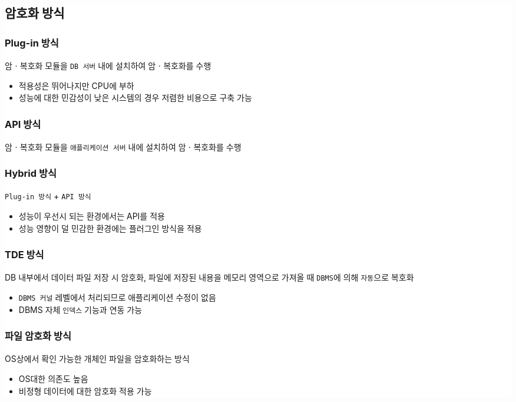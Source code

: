 암호화 방식
---

### Plug-in 방식

암ㆍ복호화 모듈을 `DB 서버` 내에 설치하여 암ㆍ복호화를 수행

- 적용성은 뛰어나지만 CPU에 부하
- 성능에 대한 민감성이 낮은 시스템의 경우 저렴한 비용으로 구축 가능

### API 방식

암ㆍ복호화 모듈을 `애플리케이션 서버` 내에 설치하여 암ㆍ복호화를 수행

### Hybrid 방식

`Plug-in 방식` + `API 방식`

- 성능이 우선시 되는 환경에서는 API를 적용
- 성능 영향이 덜 민감한 환경에는 플러그인 방식을 적용

### TDE 방식

DB 내부에서 데이터 파일 저장 시 암호화, 파일에 저장된 내용을 메모리 영역으로 가져올 때 `DBMS`에 의해 `자동`으로 복호화

- `DBMS 커널` 레벨에서 처리되므로 애플리케이션 수정이 없음
- DBMS 자체 `인덱스` 기능과 연동 가능

### 파일 암호화 방식

OS상에서 확인 가능한 개체인 파일을 암호화하는 방식

- OS대한 의존도 높음
- 비정형 데이터에 대한 암호화 적용 가능
